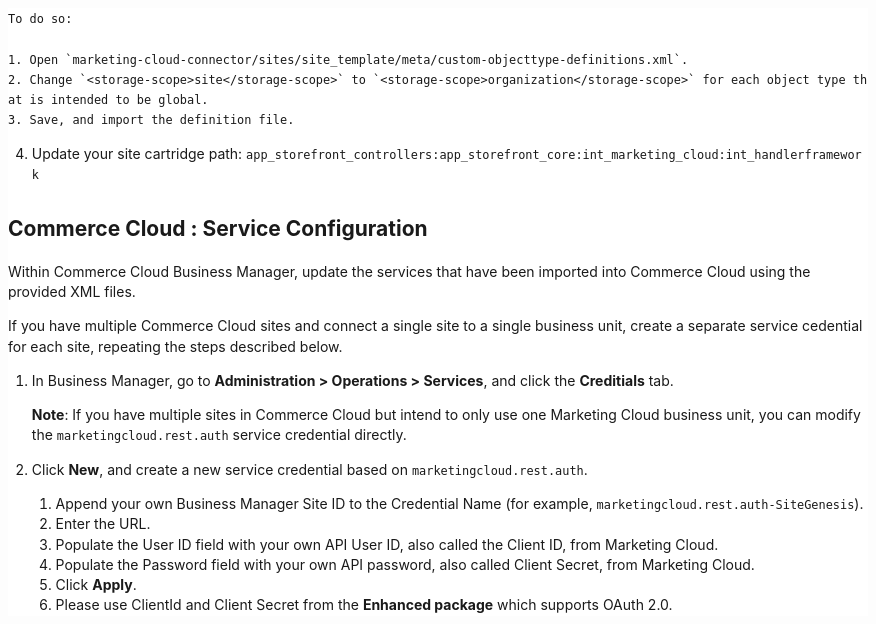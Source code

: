 	To do so:
	
    1. Open `marketing-cloud-connector/sites/site_template/meta/custom-objecttype-definitions.xml`.
    2. Change `<storage-scope>site</storage-scope>` to `<storage-scope>organization</storage-scope>` for each object type that is intended to be global.
    3. Save, and import the definition file.
    
4. Update your site cartridge path:
`app_storefront_controllers:app_storefront_core:int_marketing_cloud:int_handlerframework`


<a name="ServiceConfig"></a>
## Commerce Cloud : Service Configuration 

Within Commerce Cloud Business Manager, update the services that have been imported into Commerce Cloud using the provided XML files.

If you have multiple Commerce Cloud sites and connect a single site to a single business unit, create a separate service cedential for each site, repeating the steps described below. 

1. In Business Manager, go to **Administration > Operations > Services**, and click the **Creditials** tab.

	**Note**: If you have multiple sites in Commerce Cloud but intend to only use one Marketing Cloud business unit, you can modify the `marketingcloud.rest.auth` service credential directly.
	
	

2.  Click **New**, and create a new service credential based on `marketingcloud.rest.auth`.

	

	1. Append your own Business Manager Site ID to the Credential Name (for example, `marketingcloud.rest.auth-SiteGenesis`).
	2. Enter the URL.
	3. Populate the User ID field with your own API User ID, also called the Client ID, from Marketing Cloud.
	4. Populate the Password field with your own API password, also called Client Secret, from Marketing Cloud.
	5. Click **Apply**.
	6. Please use ClientId and Client Secret from the **Enhanced package** which supports OAuth 2.0.

